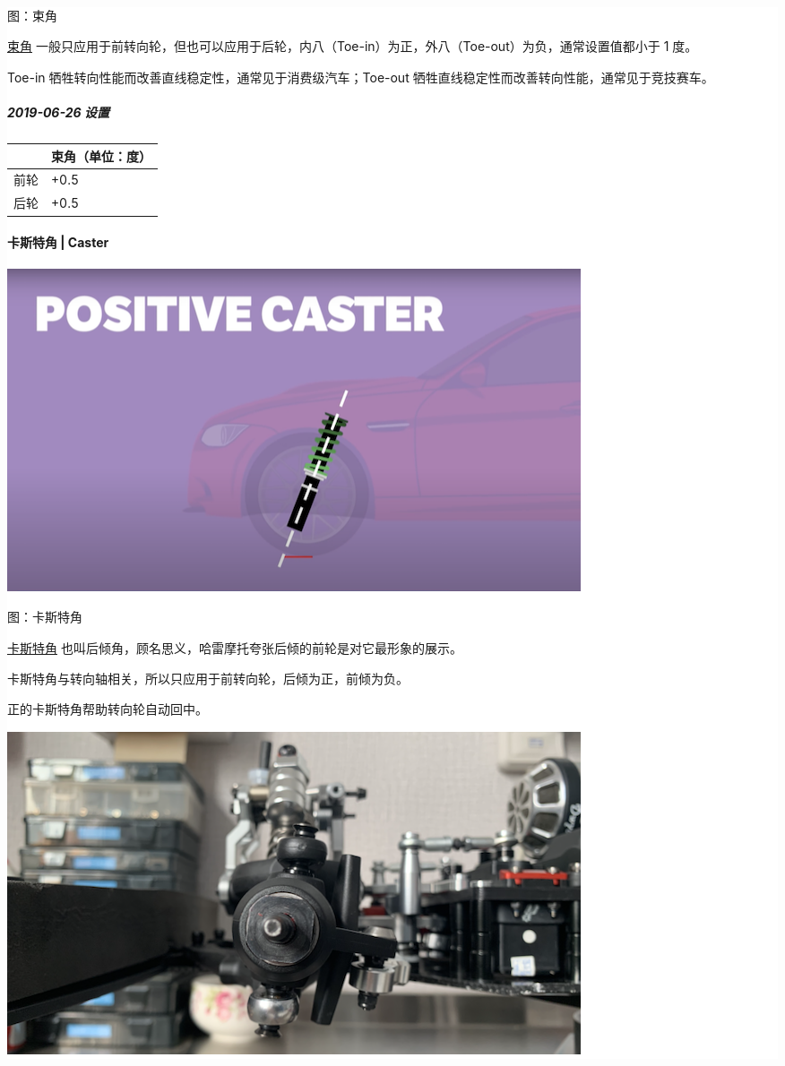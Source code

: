 图：束角

[束角](https://en.wikipedia.org/wiki/Toe_(automotive)) 一般只应用于前转向轮，但也可以应用于后轮，内八（Toe-in）为正，外八（Toe-out）为负，通常设置值都小于 1 度。

Toe-in 牺牲转向性能而改善直线稳定性，通常见于消费级汽车；Toe-out 牺牲直线稳定性而改善转向性能，通常见于竞技赛车。

##### 2019-06-26 设置

|      | 束角（单位：度） |
| ---- | ---------------- |
| 前轮 | +0.5             |
| 后轮 | +0.5             |

#### 卡斯特角 | Caster

![卡斯特角](/assets/images/posts/Car-Caster.png)

图：卡斯特角

[卡斯特角](https://zh.wikipedia.org/zh-cn/後傾角) 也叫后倾角，顾名思义，哈雷摩托夸张后倾的前轮是对它最形象的展示。

卡斯特角与转向轴相关，所以只应用于前转向轮，后倾为正，前倾为负。

正的卡斯特角帮助转向轮自动回中。

![前轮卡斯特角](/assets/images/posts/FS-1:5-Gas-On-Road-RC-Model-OP-Front-Caster.png)
